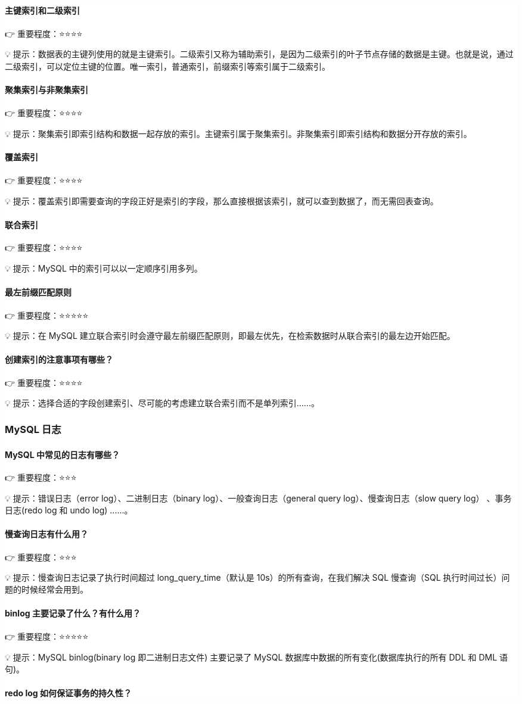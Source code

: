 #### 主键索引和二级索引

👉 重要程度：⭐⭐⭐⭐

💡 提示：数据表的主键列使用的就是主键索引。二级索引又称为辅助索引，是因为二级索引的叶子节点存储的数据是主键。也就是说，通过二级索引，可以定位主键的位置。唯一索引，普通索引，前缀索引等索引属于二级索引。

#### 聚集索引与非聚集索引

👉 重要程度：⭐⭐⭐⭐

💡 提示：聚集索引即索引结构和数据一起存放的索引。主键索引属于聚集索引。非聚集索引即索引结构和数据分开存放的索引。

#### 覆盖索引

👉 重要程度：⭐⭐⭐⭐

💡 提示：覆盖索引即需要查询的字段正好是索引的字段，那么直接根据该索引，就可以查到数据了，而无需回表查询。

#### 联合索引

👉 重要程度：⭐⭐⭐⭐

💡 提示：MySQL 中的索引可以以一定顺序引用多列。

#### 最左前缀匹配原则

👉 重要程度：⭐⭐⭐⭐⭐

💡 提示：在 MySQL 建立联合索引时会遵守最左前缀匹配原则，即最左优先，在检索数据时从联合索引的最左边开始匹配。

#### 创建索引的注意事项有哪些？

👉 重要程度：⭐⭐⭐⭐

💡 提示：选择合适的字段创建索引、尽可能的考虑建立联合索引而不是单列索引......。

### MySQL 日志

#### MySQL 中常见的日志有哪些？

👉 重要程度：⭐⭐⭐

💡 提示：错误日志（error log）、二进制日志（binary log）、一般查询日志（general query log）、慢查询日志（slow query log） 、事务日志(redo log 和 undo log) ......。

#### 慢查询日志有什么用？

👉 重要程度：⭐⭐⭐

💡 提示：慢查询日志记录了执行时间超过 long_query_time（默认是 10s）的所有查询，在我们解决 SQL 慢查询（SQL 执行时间过长）问题的时候经常会用到。

#### binlog 主要记录了什么？有什么用？

👉 重要程度：⭐⭐⭐⭐⭐

💡 提示：MySQL binlog(binary log 即二进制日志文件) 主要记录了 MySQL 数据库中数据的所有变化(数据库执行的所有 DDL 和 DML 语句)。

#### redo log 如何保证事务的持久性？
